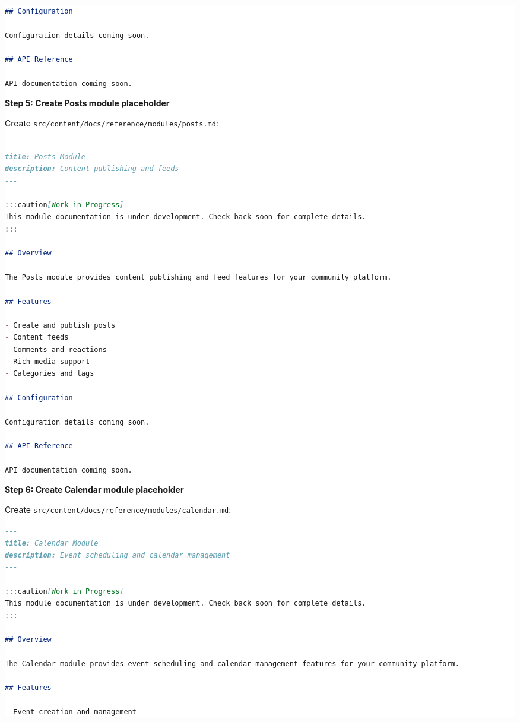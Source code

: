 ```md
## Configuration

Configuration details coming soon.

## API Reference

API documentation coming soon.
```

**Step 5: Create Posts module placeholder**

Create `src/content/docs/reference/modules/posts.md`:

```md
---
title: Posts Module
description: Content publishing and feeds
---

:::caution[Work in Progress]
This module documentation is under development. Check back soon for complete details.
:::

## Overview

The Posts module provides content publishing and feed features for your community platform.

## Features

- Create and publish posts
- Content feeds
- Comments and reactions
- Rich media support
- Categories and tags

## Configuration

Configuration details coming soon.

## API Reference

API documentation coming soon.
```

**Step 6: Create Calendar module placeholder**

Create `src/content/docs/reference/modules/calendar.md`:

```md
---
title: Calendar Module
description: Event scheduling and calendar management
---

:::caution[Work in Progress]
This module documentation is under development. Check back soon for complete details.
:::

## Overview

The Calendar module provides event scheduling and calendar management features for your community platform.

## Features

- Event creation and management
```